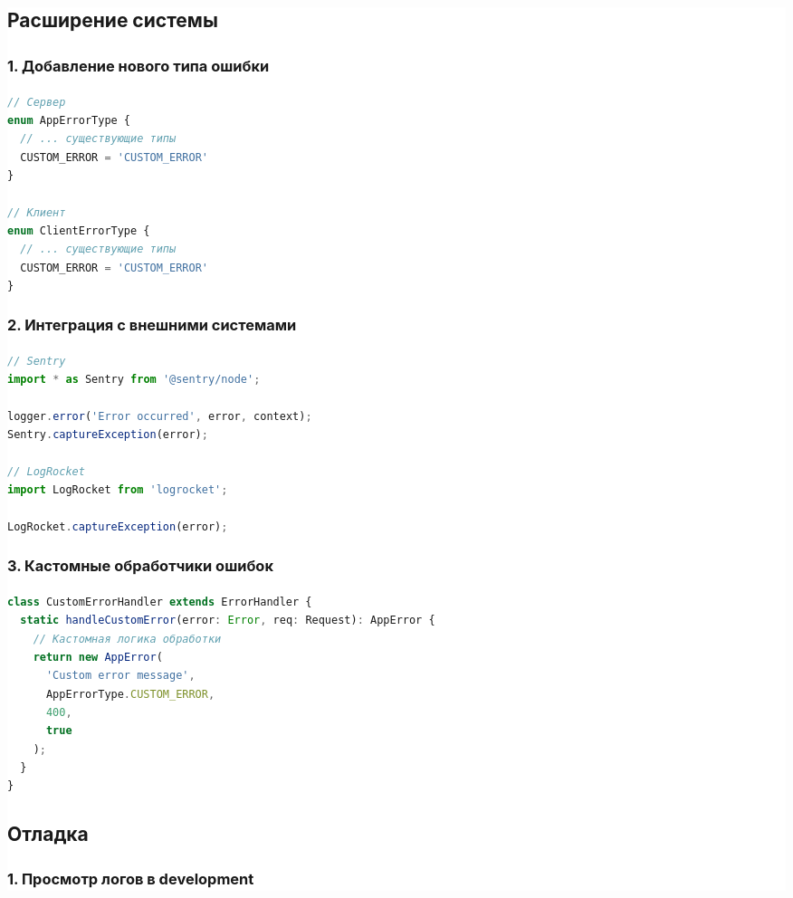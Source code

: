 ## Расширение системы

### 1. Добавление нового типа ошибки

```typescript
// Сервер
enum AppErrorType {
  // ... существующие типы
  CUSTOM_ERROR = 'CUSTOM_ERROR'
}

// Клиент
enum ClientErrorType {
  // ... существующие типы
  CUSTOM_ERROR = 'CUSTOM_ERROR'
}
```

### 2. Интеграция с внешними системами

```typescript
// Sentry
import * as Sentry from '@sentry/node';

logger.error('Error occurred', error, context);
Sentry.captureException(error);

// LogRocket
import LogRocket from 'logrocket';

LogRocket.captureException(error);
```

### 3. Кастомные обработчики ошибок

```typescript
class CustomErrorHandler extends ErrorHandler {
  static handleCustomError(error: Error, req: Request): AppError {
    // Кастомная логика обработки
    return new AppError(
      'Custom error message',
      AppErrorType.CUSTOM_ERROR,
      400,
      true
    );
  }
}
```

## Отладка

### 1. Просмотр логов в development
